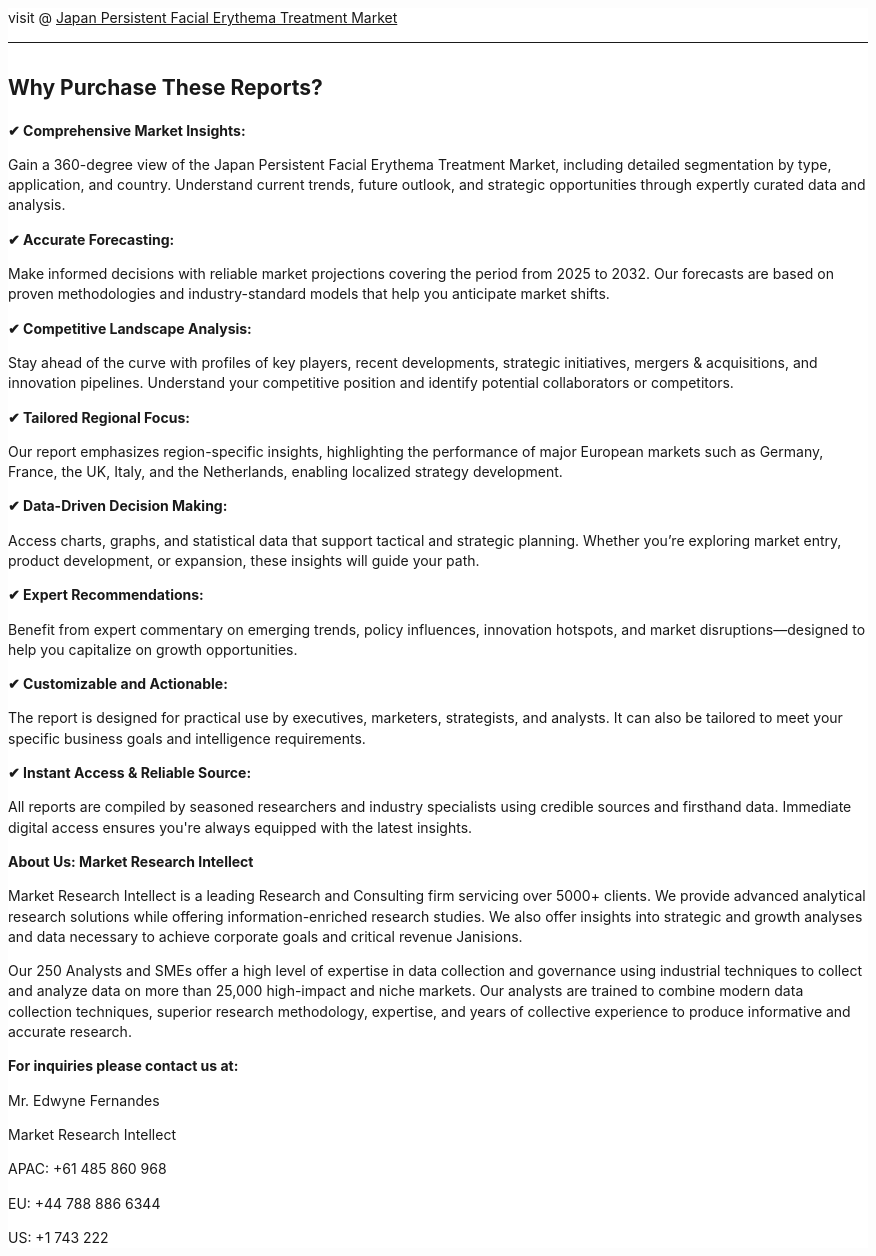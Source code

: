 visit&nbsp;@</strong>&nbsp;</span><span class="font-[700]"><a href="https://www.marketresearchintellect.com/product/global-persistent-facial-erythema-treatment-market/?utm_source=Linkedin&utm_medium=805" target="_blank" data-tracking-control-name="article-ssr-frontend-pulse_little-text-block" data-tracking-will-navigate="" data-test-link="">Japan Persistent Facial Erythema Treatment Market</a></span></p></blockquote><hr /><h2>Why Purchase These Reports?</h2><p><strong>✔ Comprehensive Market Insights:</strong></p><p>Gain a 360-degree view of the Japan Persistent Facial Erythema Treatment Market, including detailed segmentation by type, application, and country. Understand current trends, future outlook, and strategic opportunities through expertly curated data and analysis.</p><p><strong>✔ Accurate Forecasting:</strong></p><p>Make informed decisions with reliable market projections covering the period from 2025 to 2032. Our forecasts are based on proven methodologies and industry-standard models that help you anticipate market shifts.</p><p><strong>✔ Competitive Landscape Analysis:</strong></p><p>Stay ahead of the curve with profiles of key players, recent developments, strategic initiatives, mergers &amp; acquisitions, and innovation pipelines. Understand your competitive position and identify potential collaborators or competitors.</p><p><strong>✔ Tailored Regional Focus:</strong></p><p>Our report emphasizes region-specific insights, highlighting the performance of major European markets such as Germany, France, the UK, Italy, and the Netherlands, enabling localized strategy development.</p><p><strong>✔ Data-Driven Decision Making:</strong></p><p>Access charts, graphs, and statistical data that support tactical and strategic planning. Whether you&rsquo;re exploring market entry, product development, or expansion, these insights will guide your path.</p><p><strong>✔ Expert Recommendations:</strong></p><p>Benefit from expert commentary on emerging trends, policy influences, innovation hotspots, and market disruptions&mdash;designed to help you capitalize on growth opportunities.</p><p><strong>✔ Customizable and Actionable:</strong></p><p>The report is designed for practical use by executives, marketers, strategists, and analysts. It can also be tailored to meet your specific business goals and intelligence requirements.</p><p><strong>✔ Instant Access &amp; Reliable Source:</strong></p><p>All reports are compiled by seasoned researchers and industry specialists using credible sources and firsthand data. Immediate digital access ensures you're always equipped with the latest insights.</p><p><strong><span class="font-[700]">About Us: Market Research Intellect</span></strong></p><p><span class="">Market Research Intellect is a leading Research and Consulting firm servicing over 5000+ clients. We provide advanced analytical research solutions while offering information-enriched research studies.&nbsp;</span>We also offer insights into strategic and growth analyses and data necessary to achieve corporate goals and critical revenue Janisions.</p><p><span class="">Our 250 Analysts and SMEs offer a high level of expertise in data collection and governance using industrial techniques to collect and analyze data on more than 25,000 high-impact and niche markets. Our analysts are trained to combine modern data collection techniques, superior research methodology, expertise, and years of collective experience to produce informative and accurate research.</span></p><p><strong>For inquiries please contact us at:</strong></p><p>Mr. Edwyne Fernandes</p><p>Market Research Intellect</p><p>APAC: +61 485 860 968</p><p>EU: +44 788 886 6344</p><p>US: +1 743 222